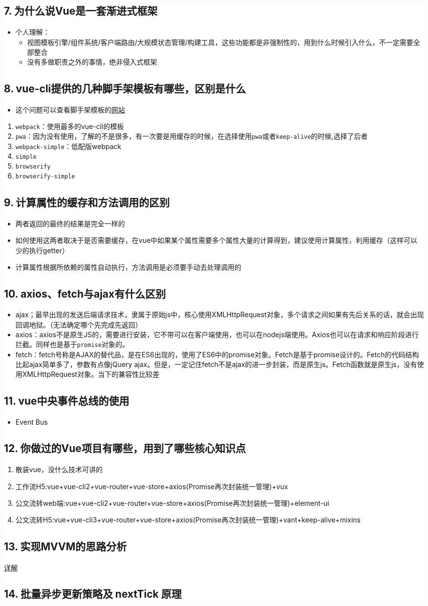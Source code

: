 ## 7. 为什么说Vue是一套渐进式框架

* 个人理解：
  * 视图模板引擎/组件系统/客户端路由/大规模状态管理/构建工具，这些功能都是非强制性的，用到什么时候引入什么，不一定需要全部整合
  * 没有多做职责之外的事情，绝非侵入式框架

## 8. vue-cli提供的几种脚手架模板有哪些，区别是什么

* 这个问题可以查看脚手架模板的[网站](https://github.com/vuejs-templates)

1. `webpack`：使用最多的vue-cli的模板
2. `pwa`：因为没有使用，了解的不是很多，有一次要是用缓存的时候，在选择使用`pwa`或者`keep-alive`的时候,选择了后者
3. `webpack-simple`：低配版webpack
4. `simple`
5. `browserify`
6. `browserify-simple`

## 9. 计算属性的缓存和方法调用的区别

* 两者返回的最终的结果是完全一样的

* 如何使用这两者取决于是否需要缓存，在vue中如果某个属性需要多个属性大量的计算得到，建议使用计算属性，利用缓存（这样可以少的执行getter）

* 计算属性根据所依赖的属性自动执行，方法调用是必须要手动去处理调用的

## 10. axios、fetch与ajax有什么区别

* ajax；最早出现的发送后端请求技术，隶属于原始js中，核心使用XMLHttpRequest对象，多个请求之间如果有先后关系的话，就会出现回调地狱。（无法确定哪个先完成先返回）
* axios：axios不是原生JS的，需要进行安装，它不带可以在客户端使用，也可以在nodejs端使用。Axios也可以在请求和响应阶段进行拦截。同样也是基于`promise`对象的。
* fetch：fetch号称是AJAX的替代品，是在ES6出现的，使用了ES6中的promise对象。Fetch是基于promise设计的。Fetch的代码结构比起ajax简单多了，参数有点像jQuery ajax。但是，一定记住fetch不是ajax的进一步封装，而是原生js。Fetch函数就是原生js，没有使用XMLHttpRequest对象。当下的兼容性比较差

## 11. vue中央事件总线的使用

* Event Bus

## 12. 你做过的Vue项目有哪些，用到了哪些核心知识点

1. 散装vue，没什么技术可讲的

2. 工作流H5:vue+vue-cli2+vue-router+vue-store+axios(Promise再次封装统一管理)+vux

3. 公文流转web端:vue+vue-cli2+vue-router+vue-store+axios(Promise再次封装统一管理)+element-ui

4. 公文流转H5:vue+vue-cli3+vue-router+vue-store+axios(Promise再次封装统一管理)+vant+keep-alive+mixins

## 13. 实现MVVM的思路分析

[详解](./vue中学习的问题.html#什么是mvvm)

## 14. 批量异步更新策略及 nextTick 原理

